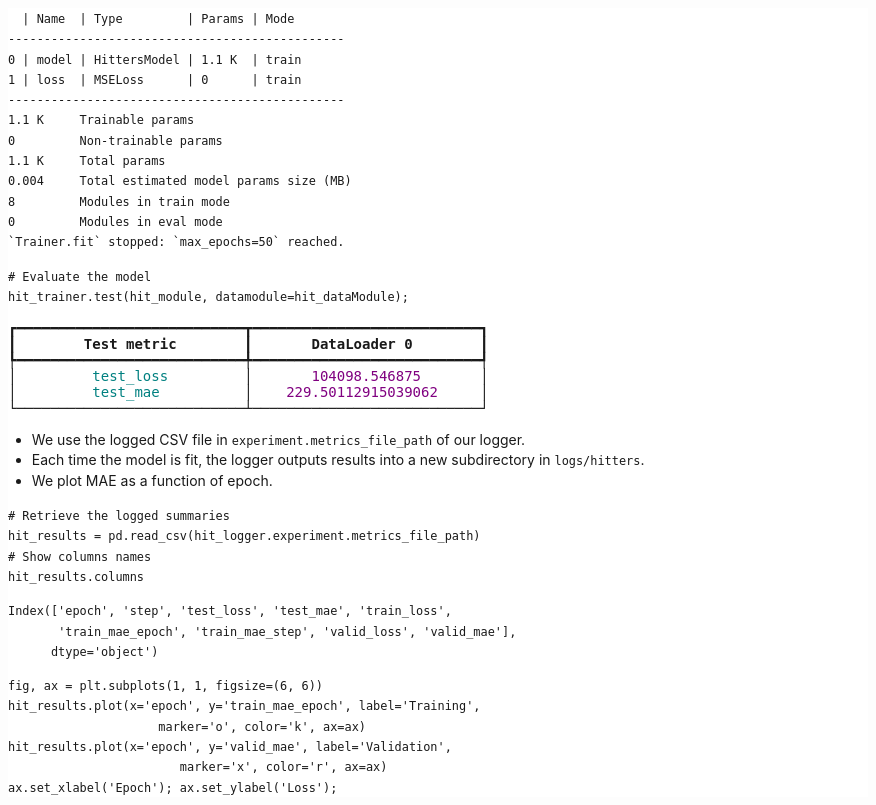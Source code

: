       | Name  | Type         | Params | Mode 
    -----------------------------------------------
    0 | model | HittersModel | 1.1 K  | train
    1 | loss  | MSELoss      | 0      | train
    -----------------------------------------------
    1.1 K     Trainable params
    0         Non-trainable params
    1.1 K     Total params
    0.004     Total estimated model params size (MB)
    8         Modules in train mode
    0         Modules in eval mode
    `Trainer.fit` stopped: `max_epochs=50` reached.

```python=
# Evaluate the model
hit_trainer.test(hit_module, datamodule=hit_dataModule);
```

<pre style="white-space:pre;overflow-x:auto;line-height:normal;font-family:Menlo,'DejaVu Sans Mono',consolas,'Courier New',monospace">┏━━━━━━━━━━━━━━━━━━━━━━━━━━━┳━━━━━━━━━━━━━━━━━━━━━━━━━━━┓
┃<span style="font-weight: bold">        Test metric        </span>┃<span style="font-weight: bold">       DataLoader 0        </span>┃
┡━━━━━━━━━━━━━━━━━━━━━━━━━━━╇━━━━━━━━━━━━━━━━━━━━━━━━━━━┩
│<span style="color: #008080; text-decoration-color: #008080">         test_loss         </span>│<span style="color: #800080; text-decoration-color: #800080">       104098.546875       </span>│
│<span style="color: #008080; text-decoration-color: #008080">         test_mae          </span>│<span style="color: #800080; text-decoration-color: #800080">    229.50112915039062     </span>│
└───────────────────────────┴───────────────────────────┘
</pre>

- We use the logged CSV file in `experiment.metrics_file_path` of our logger.
- Each time the model is fit, the logger outputs results into a new subdirectory in `logs/hitters`.
- We plot MAE as a function of epoch.

```python=
# Retrieve the logged summaries
hit_results = pd.read_csv(hit_logger.experiment.metrics_file_path)
# Show columns names
hit_results.columns
```

    Index(['epoch', 'step', 'test_loss', 'test_mae', 'train_loss',
           'train_mae_epoch', 'train_mae_step', 'valid_loss', 'valid_mae'],
          dtype='object')

```python=
fig, ax = plt.subplots(1, 1, figsize=(6, 6))
hit_results.plot(x='epoch', y='train_mae_epoch', label='Training',
                     marker='o', color='k', ax=ax)
hit_results.plot(x='epoch', y='valid_mae', label='Validation',
                        marker='x', color='r', ax=ax)
ax.set_xlabel('Epoch'); ax.set_ylabel('Loss');
```
